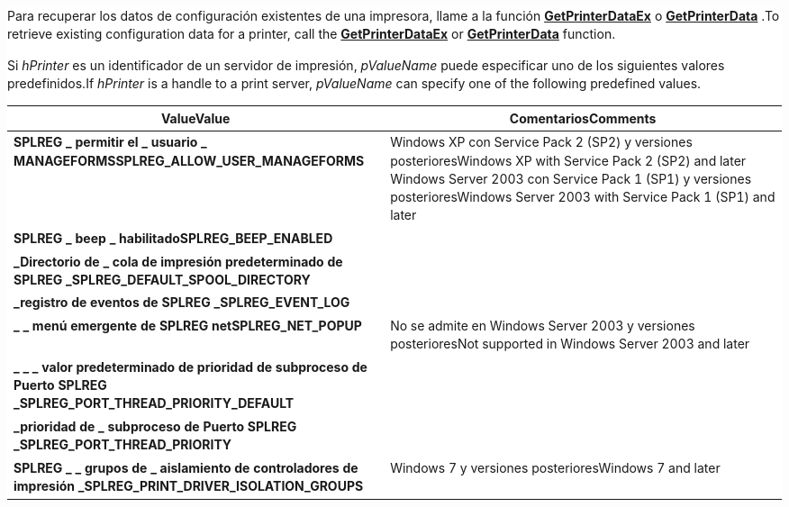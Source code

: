  

<span data-ttu-id="21cf0-130">Para recuperar los datos de configuración existentes de una impresora, llame a la función [**GetPrinterDataEx**](getprinterdataex.md) o [**GetPrinterData**](getprinterdata.md) .</span><span class="sxs-lookup"><span data-stu-id="21cf0-130">To retrieve existing configuration data for a printer, call the [**GetPrinterDataEx**](getprinterdataex.md) or [**GetPrinterData**](getprinterdata.md) function.</span></span>

<span data-ttu-id="21cf0-131">Si *hPrinter* es un identificador de un servidor de impresión, *pValueName* puede especificar uno de los siguientes valores predefinidos.</span><span class="sxs-lookup"><span data-stu-id="21cf0-131">If *hPrinter* is a handle to a print server, *pValueName* can specify one of the following predefined values.</span></span>



| <span data-ttu-id="21cf0-132">Value</span><span class="sxs-lookup"><span data-stu-id="21cf0-132">Value</span></span>                                                               | <span data-ttu-id="21cf0-133">Comentarios</span><span class="sxs-lookup"><span data-stu-id="21cf0-133">Comments</span></span>                                                                                                                                                                                                                        |
|---------------------------------------------------------------------|---------------------------------------------------------------------------------------------------------------------------------------------------------------------------------------------------------------------------------|
| <span data-ttu-id="21cf0-134">**SPLREG \_ permitir el \_ usuario \_ MANAGEFORMS**</span><span class="sxs-lookup"><span data-stu-id="21cf0-134">**SPLREG\_ALLOW\_USER\_MANAGEFORMS**</span></span>                                | <span data-ttu-id="21cf0-135">Windows XP con Service Pack 2 (SP2) y versiones posteriores</span><span class="sxs-lookup"><span data-stu-id="21cf0-135">Windows XP with Service Pack 2 (SP2) and later</span></span><br/> <span data-ttu-id="21cf0-136">Windows Server 2003 con Service Pack 1 (SP1) y versiones posteriores</span><span class="sxs-lookup"><span data-stu-id="21cf0-136">Windows Server 2003 with Service Pack 1 (SP1) and later</span></span><br/>                                                                                                    |
| <span data-ttu-id="21cf0-137">**SPLREG \_ beep \_ habilitado**</span><span class="sxs-lookup"><span data-stu-id="21cf0-137">**SPLREG\_BEEP\_ENABLED**</span></span>                                           |                                                                                                                                                                                                                                 |
| <span data-ttu-id="21cf0-138">**\_Directorio de \_ cola de impresión predeterminado de SPLREG \_**</span><span class="sxs-lookup"><span data-stu-id="21cf0-138">**SPLREG\_DEFAULT\_SPOOL\_DIRECTORY**</span></span>                               |                                                                                                                                                                                                                                 |
| <span data-ttu-id="21cf0-139">**\_registro de eventos de SPLREG \_**</span><span class="sxs-lookup"><span data-stu-id="21cf0-139">**SPLREG\_EVENT\_LOG**</span></span>                                              |                                                                                                                                                                                                                                 |
| <span data-ttu-id="21cf0-140">**\_ \_ menú emergente de SPLREG net**</span><span class="sxs-lookup"><span data-stu-id="21cf0-140">**SPLREG\_NET\_POPUP**</span></span>                                              | <span data-ttu-id="21cf0-141">No se admite en Windows Server 2003 y versiones posteriores</span><span class="sxs-lookup"><span data-stu-id="21cf0-141">Not supported in Windows Server 2003 and later</span></span><br/>                                                                                                                                                                       |
| <span data-ttu-id="21cf0-142">**\_ \_ \_ valor predeterminado de prioridad de subproceso de Puerto SPLREG \_**</span><span class="sxs-lookup"><span data-stu-id="21cf0-142">**SPLREG\_PORT\_THREAD\_PRIORITY\_DEFAULT**</span></span>                         |                                                                                                                                                                                                                                 |
| <span data-ttu-id="21cf0-143">**\_prioridad de \_ subproceso de Puerto SPLREG \_**</span><span class="sxs-lookup"><span data-stu-id="21cf0-143">**SPLREG\_PORT\_THREAD\_PRIORITY**</span></span>                                  |                                                                                                                                                                                                                                 |
| <span data-ttu-id="21cf0-144">**SPLREG \_ \_ grupos de \_ aislamiento de controladores de impresión \_**</span><span class="sxs-lookup"><span data-stu-id="21cf0-144">**SPLREG\_PRINT\_DRIVER\_ISOLATION\_GROUPS**</span></span>                        | <span data-ttu-id="21cf0-145">Windows 7 y versiones posteriores</span><span class="sxs-lookup"><span data-stu-id="21cf0-145">Windows 7 and later</span></span><br/>                                                                                                                                                                                                  |